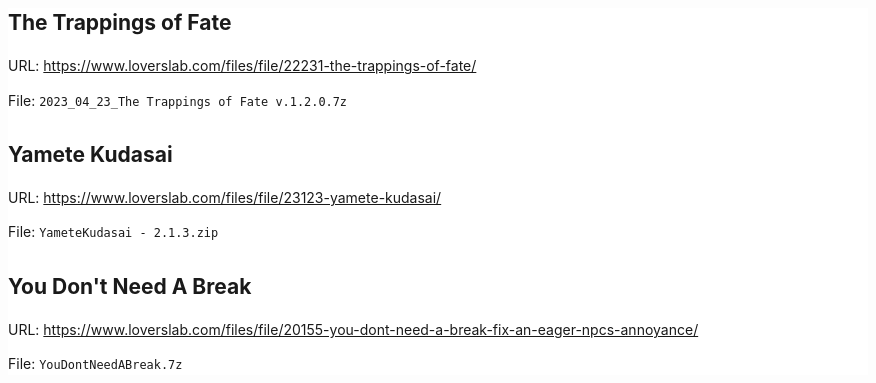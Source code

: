 ## The Trappings of Fate

URL: https://www.loverslab.com/files/file/22231-the-trappings-of-fate/

File: `2023_04_23_The Trappings of Fate v.1.2.0.7z`

## Yamete Kudasai

URL: https://www.loverslab.com/files/file/23123-yamete-kudasai/

File: `YameteKudasai - 2.1.3.zip`

## You Don't Need A Break

URL: https://www.loverslab.com/files/file/20155-you-dont-need-a-break-fix-an-eager-npcs-annoyance/

File: `YouDontNeedABreak.7z`
